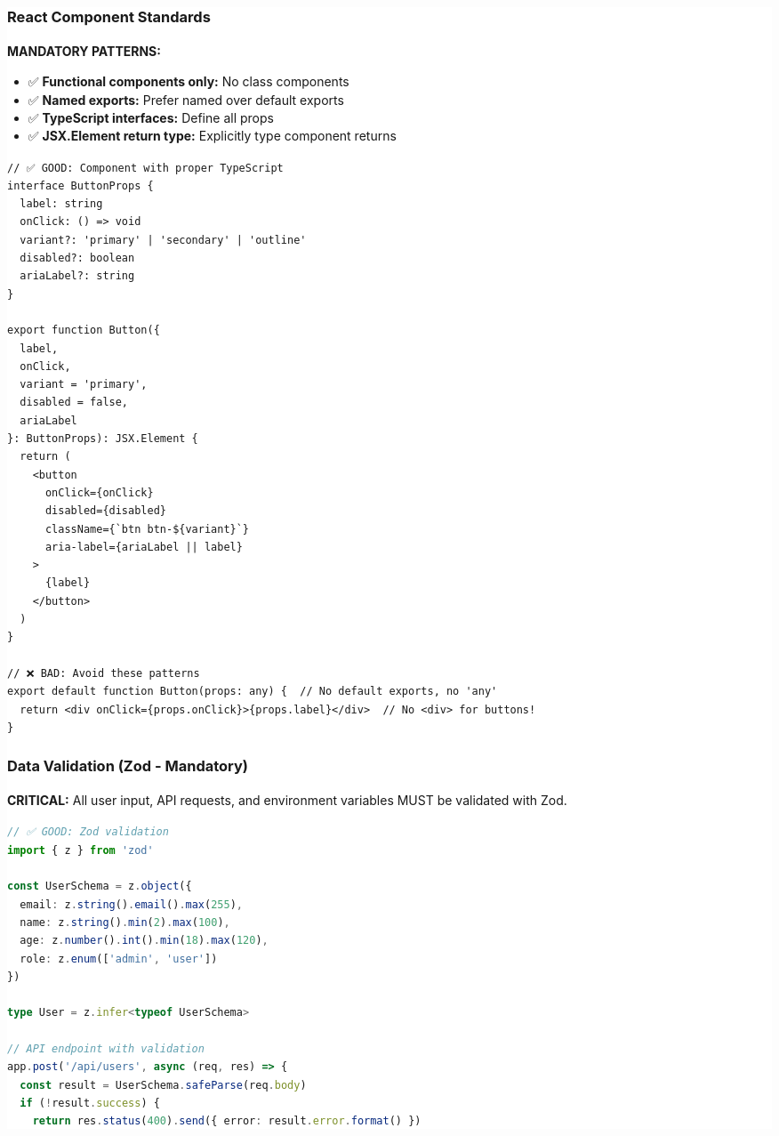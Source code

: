 ### React Component Standards

**MANDATORY PATTERNS:**
- ✅ **Functional components only:** No class components
- ✅ **Named exports:** Prefer named over default exports
- ✅ **TypeScript interfaces:** Define all props
- ✅ **JSX.Element return type:** Explicitly type component returns

```tsx
// ✅ GOOD: Component with proper TypeScript
interface ButtonProps {
  label: string
  onClick: () => void
  variant?: 'primary' | 'secondary' | 'outline'
  disabled?: boolean
  ariaLabel?: string
}

export function Button({
  label,
  onClick,
  variant = 'primary',
  disabled = false,
  ariaLabel
}: ButtonProps): JSX.Element {
  return (
    <button
      onClick={onClick}
      disabled={disabled}
      className={`btn btn-${variant}`}
      aria-label={ariaLabel || label}
    >
      {label}
    </button>
  )
}

// ❌ BAD: Avoid these patterns
export default function Button(props: any) {  // No default exports, no 'any'
  return <div onClick={props.onClick}>{props.label}</div>  // No <div> for buttons!
}
```

### Data Validation (Zod - Mandatory)

**CRITICAL:** All user input, API requests, and environment variables MUST be validated with Zod.

```typescript
// ✅ GOOD: Zod validation
import { z } from 'zod'

const UserSchema = z.object({
  email: z.string().email().max(255),
  name: z.string().min(2).max(100),
  age: z.number().int().min(18).max(120),
  role: z.enum(['admin', 'user'])
})

type User = z.infer<typeof UserSchema>

// API endpoint with validation
app.post('/api/users', async (req, res) => {
  const result = UserSchema.safeParse(req.body)
  if (!result.success) {
    return res.status(400).send({ error: result.error.format() })
```
